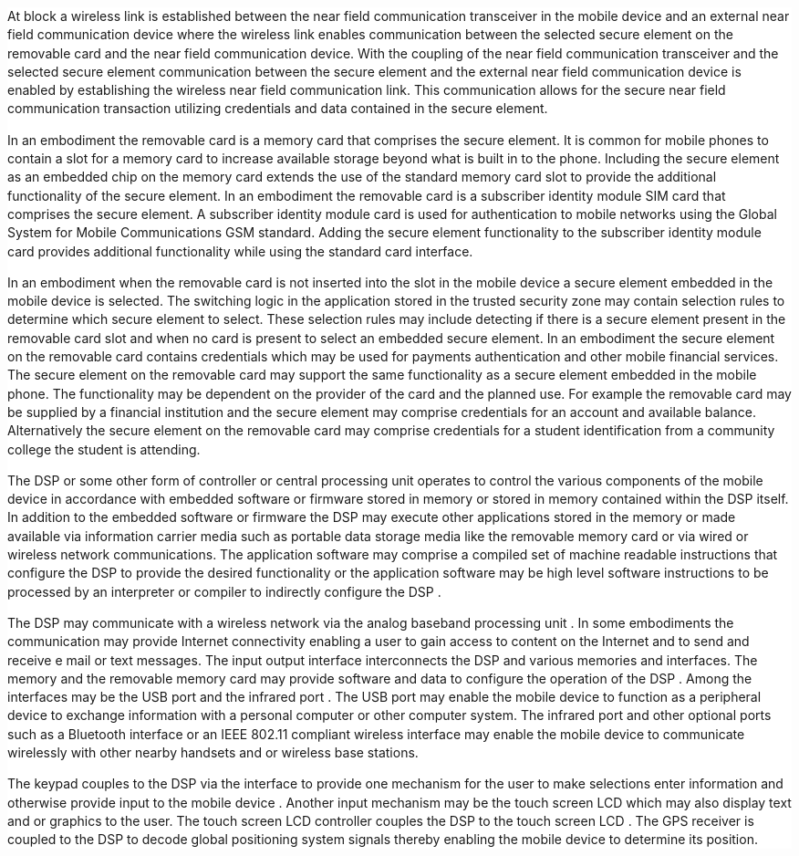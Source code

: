 At block a wireless link is established between the near field communication transceiver in the mobile device and an external near field communication device where the wireless link enables communication between the selected secure element on the removable card and the near field communication device. With the coupling of the near field communication transceiver and the selected secure element communication between the secure element and the external near field communication device is enabled by establishing the wireless near field communication link. This communication allows for the secure near field communication transaction utilizing credentials and data contained in the secure element.

In an embodiment the removable card is a memory card that comprises the secure element. It is common for mobile phones to contain a slot for a memory card to increase available storage beyond what is built in to the phone. Including the secure element as an embedded chip on the memory card extends the use of the standard memory card slot to provide the additional functionality of the secure element. In an embodiment the removable card is a subscriber identity module SIM card that comprises the secure element. A subscriber identity module card is used for authentication to mobile networks using the Global System for Mobile Communications GSM standard. Adding the secure element functionality to the subscriber identity module card provides additional functionality while using the standard card interface.

In an embodiment when the removable card is not inserted into the slot in the mobile device a secure element embedded in the mobile device is selected. The switching logic in the application stored in the trusted security zone may contain selection rules to determine which secure element to select. These selection rules may include detecting if there is a secure element present in the removable card slot and when no card is present to select an embedded secure element. In an embodiment the secure element on the removable card contains credentials which may be used for payments authentication and other mobile financial services. The secure element on the removable card may support the same functionality as a secure element embedded in the mobile phone. The functionality may be dependent on the provider of the card and the planned use. For example the removable card may be supplied by a financial institution and the secure element may comprise credentials for an account and available balance. Alternatively the secure element on the removable card may comprise credentials for a student identification from a community college the student is attending.

The DSP or some other form of controller or central processing unit operates to control the various components of the mobile device in accordance with embedded software or firmware stored in memory or stored in memory contained within the DSP itself. In addition to the embedded software or firmware the DSP may execute other applications stored in the memory or made available via information carrier media such as portable data storage media like the removable memory card or via wired or wireless network communications. The application software may comprise a compiled set of machine readable instructions that configure the DSP to provide the desired functionality or the application software may be high level software instructions to be processed by an interpreter or compiler to indirectly configure the DSP .

The DSP may communicate with a wireless network via the analog baseband processing unit . In some embodiments the communication may provide Internet connectivity enabling a user to gain access to content on the Internet and to send and receive e mail or text messages. The input output interface interconnects the DSP and various memories and interfaces. The memory and the removable memory card may provide software and data to configure the operation of the DSP . Among the interfaces may be the USB port and the infrared port . The USB port may enable the mobile device to function as a peripheral device to exchange information with a personal computer or other computer system. The infrared port and other optional ports such as a Bluetooth interface or an IEEE 802.11 compliant wireless interface may enable the mobile device to communicate wirelessly with other nearby handsets and or wireless base stations.

The keypad couples to the DSP via the interface to provide one mechanism for the user to make selections enter information and otherwise provide input to the mobile device . Another input mechanism may be the touch screen LCD which may also display text and or graphics to the user. The touch screen LCD controller couples the DSP to the touch screen LCD . The GPS receiver is coupled to the DSP to decode global positioning system signals thereby enabling the mobile device to determine its position.
